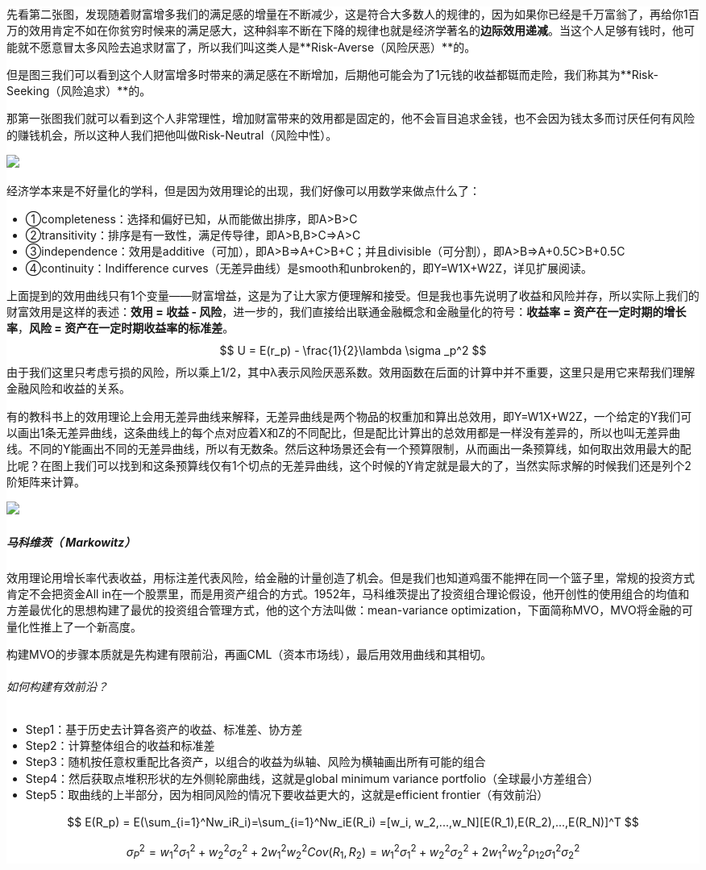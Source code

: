 先看第二张图，发现随着财富增多我们的满足感的增量在不断减少，这是符合大多数人的规律的，因为如果你已经是千万富翁了，再给你1百万的效用肯定不如在你贫穷时候来的满足感大，这种斜率不断在下降的规律也就是经济学著名的**边际效用递减**。当这个人足够有钱时，他可能就不愿意冒太多风险去追求财富了，所以我们叫这类人是**Risk-Averse（风险厌恶）**的。

但是图三我们可以看到这个人财富增多时带来的满足感在不断增加，后期他可能会为了1元钱的收益都铤而走险，我们称其为**Risk-Seeking（风险追求）**的。

那第一张图我们就可以看到这个人非常理性，增加财富带来的效用都是固定的，他不会盲目追求金钱，也不会因为钱太多而讨厌任何有风险的赚钱机会，所以这种人我们把他叫做Risk-Neutral（风险中性）。

![](./pics/效用曲线.png)

经济学本来是不好量化的学科，但是因为效用理论的出现，我们好像可以用数学来做点什么了：

- ①completeness：选择和偏好已知，从而能做出排序，即A>B>C
- ②transitivity：排序是有一致性，满足传导律，即A>B,B>C=>A>C
- ③independence：效用是additive（可加），即A>B=>A+C>B+C；并且divisible（可分割），即A>B=>A+0.5C>B+0.5C
- ④continuity：Indifference curves（无差异曲线）是smooth和unbroken的，即Y=W1X+W2Z，详见扩展阅读。

上面提到的效用曲线只有1个变量——财富增益，这是为了让大家方便理解和接受。但是我也事先说明了收益和风险并存，所以实际上我们的财富效用是这样的表述：**效用 = 收益 - 风险**，进一步的，我们直接给出联通金融概念和金融量化的符号：**收益率 = 资产在一定时期的增长率**，**风险 = 资产在一定时期收益率的标准差**。
$$
U = E(r_p) - \frac{1}{2}\lambda \sigma _p^2
$$
由于我们这里只考虑亏损的风险，所以乘上1/2，其中λ表示风险厌恶系数。效用函数在后面的计算中并不重要，这里只是用它来帮我们理解金融风险和收益的关系。

有的教科书上的效用理论上会用无差异曲线来解释，无差异曲线是两个物品的权重加和算出总效用，即Y=W1X+W2Z，一个给定的Y我们可以画出1条无差异曲线，这条曲线上的每个点对应着X和Z的不同配比，但是配比计算出的总效用都是一样没有差异的，所以也叫无差异曲线。不同的Y能画出不同的无差异曲线，所以有无数条。然后这种场景还会有一个预算限制，从而画出一条预算线，如何取出效用最大的配比呢？在图上我们可以找到和这条预算线仅有1个切点的无差异曲线，这个时候的Y肯定就是最大的了，当然实际求解的时候我们还是列个2阶矩阵来计算。

![](./pics/无差异曲线和预算线.png)



##### 马科维茨（ Markowitz）

效用理论用增长率代表收益，用标注差代表风险，给金融的计量创造了机会。但是我们也知道鸡蛋不能押在同一个篮子里，常规的投资方式肯定不会把资金All in在一个股票里，而是用资产组合的方式。1952年，马科维茨提出了投资组合理论假设，他开创性的使用组合的均值和方差最优化的思想构建了最优的投资组合管理方式，他的这个方法叫做：mean-variance optimization，下面简称MVO，MVO将金融的可量化性推上了一个新高度。

构建MVO的步骤本质就是先构建有限前沿，再画CML（资本市场线），最后用效用曲线和其相切。

###### 如何构建有效前沿？

- Step1：基于历史去计算各资产的收益、标准差、协方差
- Step2：计算整体组合的收益和标准差
- Step3：随机按任意权重配比各资产，以组合的收益为纵轴、风险为横轴画出所有可能的组合
- Step4：然后获取点堆积形状的左外侧轮廓曲线，这就是global minimum variance portfolio（全球最小方差组合）
- Step5：取曲线的上半部分，因为相同风险的情况下要收益更大的，这就是efficient frontier（有效前沿）

$$
E(R_p) = E(\sum_{i=1}^Nw_iR_i)=\sum_{i=1}^Nw_iE(R_i)
=[w_i, w_2,...,w_N][E(R_1),E(R_2),...,E(R_N)]^T
$$

$$
\sigma_P^2 = w_1^2\sigma_1^2+w_2^2\sigma_2^2+2w_1^2w_2^2Cov(R_1,R_2)
=w_1^2\sigma_1^2+w_2^2\sigma_2^2+2w_1^2w_2^2\rho_{12}\sigma_1^2\sigma_2^2
$$
